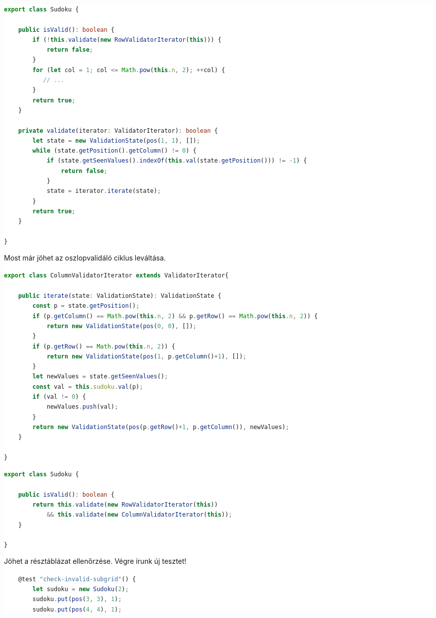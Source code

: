 ````typescript
export class Sudoku {

    public isValid(): boolean {
        if (!this.validate(new RowValidatorIterator(this))) {
            return false;
        }
        for (let col = 1; col <= Math.pow(this.n, 2); ++col) {
           // ...
        }
        return true;
    }

    private validate(iterator: ValidatorIterator): boolean {
        let state = new ValidationState(pos(1, 1), []);
        while (state.getPosition().getColumn() != 0) {
            if (state.getSeenValues().indexOf(this.val(state.getPosition())) != -1) {
                return false;
            }
            state = iterator.iterate(state);
        }
        return true;
    }

}
````
Most már jöhet az oszlopvalidáló ciklus leváltása.
````typescript
export class ColumnValidatorIterator extends ValidatorIterator{

    public iterate(state: ValidationState): ValidationState {
        const p = state.getPosition();
        if (p.getColumn() == Math.pow(this.n, 2) && p.getRow() == Math.pow(this.n, 2)) {
            return new ValidationState(pos(0, 0), []);
        }
        if (p.getRow() == Math.pow(this.n, 2)) {
            return new ValidationState(pos(1, p.getColumn()+1), []);
        }
        let newValues = state.getSeenValues();
        const val = this.sudoku.val(p);
        if (val != 0) {
            newValues.push(val);
        }
        return new ValidationState(pos(p.getRow()+1, p.getColumn()), newValues);
    }

}
````

````typescript
export class Sudoku {

    public isValid(): boolean {
        return this.validate(new RowValidatorIterator(this))
            && this.validate(new ColumnValidatorIterator(this));
    }
    
}
````
Jöhet a résztáblázat ellenőrzése. Végre írunk új tesztet!
````typescript
    @test "check-invalid-subgrid"() {
        let sudoku = new Sudoku(2);
        sudoku.put(pos(3, 3), 1);
        sudoku.put(pos(4, 4), 1);
````